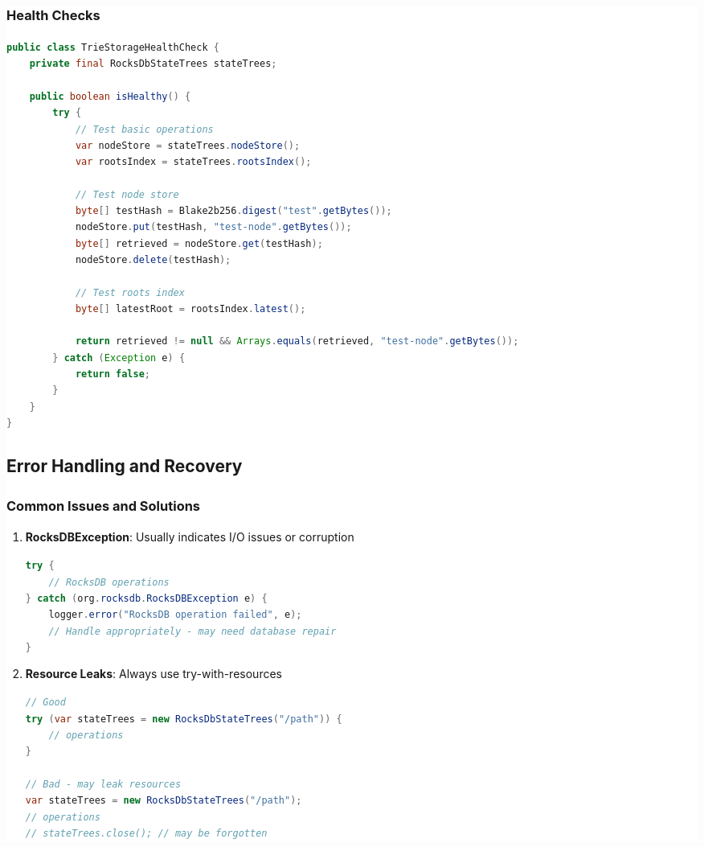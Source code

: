 ### Health Checks

```java
public class TrieStorageHealthCheck {
    private final RocksDbStateTrees stateTrees;
    
    public boolean isHealthy() {
        try {
            // Test basic operations
            var nodeStore = stateTrees.nodeStore();
            var rootsIndex = stateTrees.rootsIndex();
            
            // Test node store
            byte[] testHash = Blake2b256.digest("test".getBytes());
            nodeStore.put(testHash, "test-node".getBytes());
            byte[] retrieved = nodeStore.get(testHash);
            nodeStore.delete(testHash);
            
            // Test roots index
            byte[] latestRoot = rootsIndex.latest();
            
            return retrieved != null && Arrays.equals(retrieved, "test-node".getBytes());
        } catch (Exception e) {
            return false;
        }
    }
}
```

## Error Handling and Recovery

### Common Issues and Solutions

1. **RocksDBException**: Usually indicates I/O issues or corruption
   ```java
   try {
       // RocksDB operations
   } catch (org.rocksdb.RocksDBException e) {
       logger.error("RocksDB operation failed", e);
       // Handle appropriately - may need database repair
   }
   ```

2. **Resource Leaks**: Always use try-with-resources
   ```java
   // Good
   try (var stateTrees = new RocksDbStateTrees("/path")) {
       // operations
   }
   
   // Bad - may leak resources
   var stateTrees = new RocksDbStateTrees("/path");
   // operations
   // stateTrees.close(); // may be forgotten
   ```
